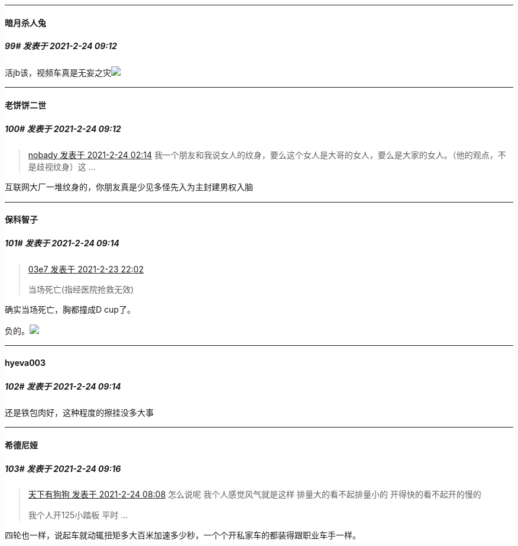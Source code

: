 
*****

####  暗月杀人兔  
##### 99#       发表于 2021-2-24 09:12


活jb该，视频车真是无妄之灾<img src="https://static.saraba1st.com/image/smiley/face2017/163.png" referrerpolicy="no-referrer">


*****

####  老饼饼二世  
##### 100#       发表于 2021-2-24 09:12


<blockquote><a href="httphttps://bbs.saraba1st.com/2b/forum.php?mod=redirect&amp;goto=findpost&amp;pid=50422515&amp;ptid=1989413" target="_blank">nobady 发表于 2021-2-24 02:14</a>
我一个朋友和我说女人的纹身，要么这个女人是大哥的女人，要么是大家的女人。（他的观点，不是歧视纹身）这 ...</blockquote>
互联网大厂一堆纹身的，你朋友真是少见多怪先入为主封建男权入脑


*****

####  保科智子  
##### 101#       发表于 2021-2-24 09:14


<blockquote><a href="httphttps://bbs.saraba1st.com/2b/forum.php?mod=redirect&amp;goto=findpost&amp;pid=50420689&amp;ptid=1989413" target="_blank">03e7 发表于 2021-2-23 22:02</a>

当场死亡(指经医院抢救无效)</blockquote>
确实当场死亡，胸都撞成D cup了。


负的。<img src="https://static.saraba1st.com/image/smiley/face2017/037.png" referrerpolicy="no-referrer">


*****

####  hyeva003  
##### 102#       发表于 2021-2-24 09:14


还是铁包肉好，这种程度的擦挂没多大事


*****

####  希德尼娅  
##### 103#       发表于 2021-2-24 09:16


<blockquote><a href="httphttps://bbs.saraba1st.com/2b/forum.php?mod=redirect&amp;goto=findpost&amp;pid=50423079&amp;ptid=1989413" target="_blank">天下有狗狗 发表于 2021-2-24 08:08</a>
怎么说呢 我个人感觉风气就是这样 排量大的看不起排量小的 开得快的看不起开的慢的

我个人开125小踏板 平时 ...</blockquote>
四轮也一样，说起车就动辄扭矩多大百米加速多少秒，一个个开私家车的都装得跟职业车手一样。
